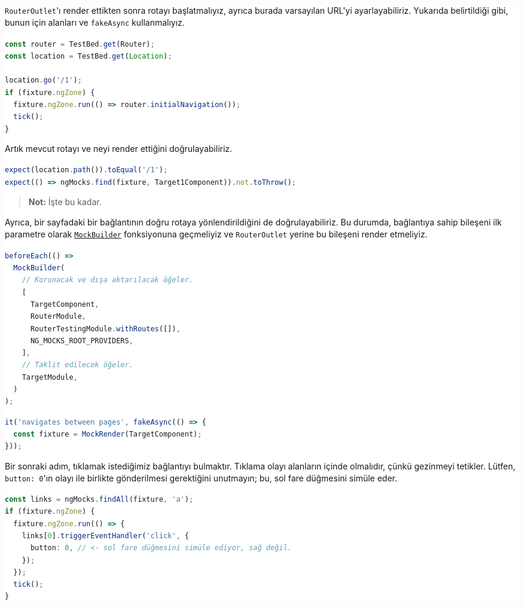`RouterOutlet`'ı render ettikten sonra rotayı başlatmalıyız, ayrıca burada varsayılan URL'yi ayarlayabiliriz. Yukarıda belirtildiği gibi, bunun için alanları ve `fakeAsync` kullanmalıyız.

```ts
const router = TestBed.get(Router);
const location = TestBed.get(Location);

location.go('/1');
if (fixture.ngZone) {
  fixture.ngZone.run(() => router.initialNavigation());
  tick();
}
```

Artık mevcut rotayı ve neyi render ettiğini doğrulayabiliriz.

```ts
expect(location.path()).toEqual('/1');
expect(() => ngMocks.find(fixture, Target1Component)).not.toThrow();
```

> **Not:** İşte bu kadar.

Ayrıca, bir sayfadaki bir bağlantının doğru rotaya yönlendirildiğini de doğrulayabiliriz. Bu durumda, bağlantıya sahip bileşeni ilk parametre olarak [`MockBuilder`](https://www.npmjs.com/package/ng-mocks#mockbuilder) fonksiyonuna geçmeliyiz ve `RouterOutlet` yerine bu bileşeni render etmeliyiz.

```ts
beforeEach(() =>
  MockBuilder(
    // Korunacak ve dışa aktarılacak öğeler.
    [
      TargetComponent,
      RouterModule,
      RouterTestingModule.withRoutes([]),
      NG_MOCKS_ROOT_PROVIDERS,
    ], 
    // Taklit edilecek öğeler.
    TargetModule,
  )
);
```

```ts
it('navigates between pages', fakeAsync(() => {
  const fixture = MockRender(TargetComponent);
}));
```

Bir sonraki adım, tıklamak istediğimiz bağlantıyı bulmaktır. Tıklama olayı alanların içinde olmalıdır, çünkü gezinmeyi tetikler. Lütfen, `button: 0`'ın olayı ile birlikte gönderilmesi gerektiğini unutmayın; bu, sol fare düğmesini simüle eder.

```ts
const links = ngMocks.findAll(fixture, 'a');
if (fixture.ngZone) {
  fixture.ngZone.run(() => {
    links[0].triggerEventHandler('click', {
      button: 0, // <- sol fare düğmesini simüle ediyor, sağ değil.
    });
  });
  tick();
}
```
